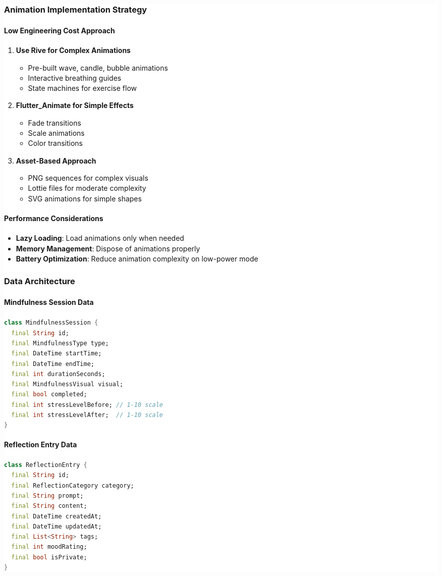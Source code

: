 ### Animation Implementation Strategy

#### Low Engineering Cost Approach
1. **Use Rive for Complex Animations**
   - Pre-built wave, candle, bubble animations
   - Interactive breathing guides
   - State machines for exercise flow

2. **Flutter_Animate for Simple Effects**
   - Fade transitions
   - Scale animations
   - Color transitions

3. **Asset-Based Approach**
   - PNG sequences for complex visuals
   - Lottie files for moderate complexity
   - SVG animations for simple shapes

#### Performance Considerations
- **Lazy Loading**: Load animations only when needed
- **Memory Management**: Dispose of animations properly
- **Battery Optimization**: Reduce animation complexity on low-power mode

### Data Architecture

#### Mindfulness Session Data
```dart
class MindfulnessSession {
  final String id;
  final MindfulnessType type;
  final DateTime startTime;
  final DateTime endTime;
  final int durationSeconds;
  final MindfulnessVisual visual;
  final bool completed;
  final int stressLevelBefore; // 1-10 scale
  final int stressLevelAfter;  // 1-10 scale
}
```

#### Reflection Entry Data
```dart
class ReflectionEntry {
  final String id;
  final ReflectionCategory category;
  final String prompt;
  final String content;
  final DateTime createdAt;
  final DateTime updatedAt;
  final List<String> tags;
  final int moodRating;
  final bool isPrivate;
}
```
